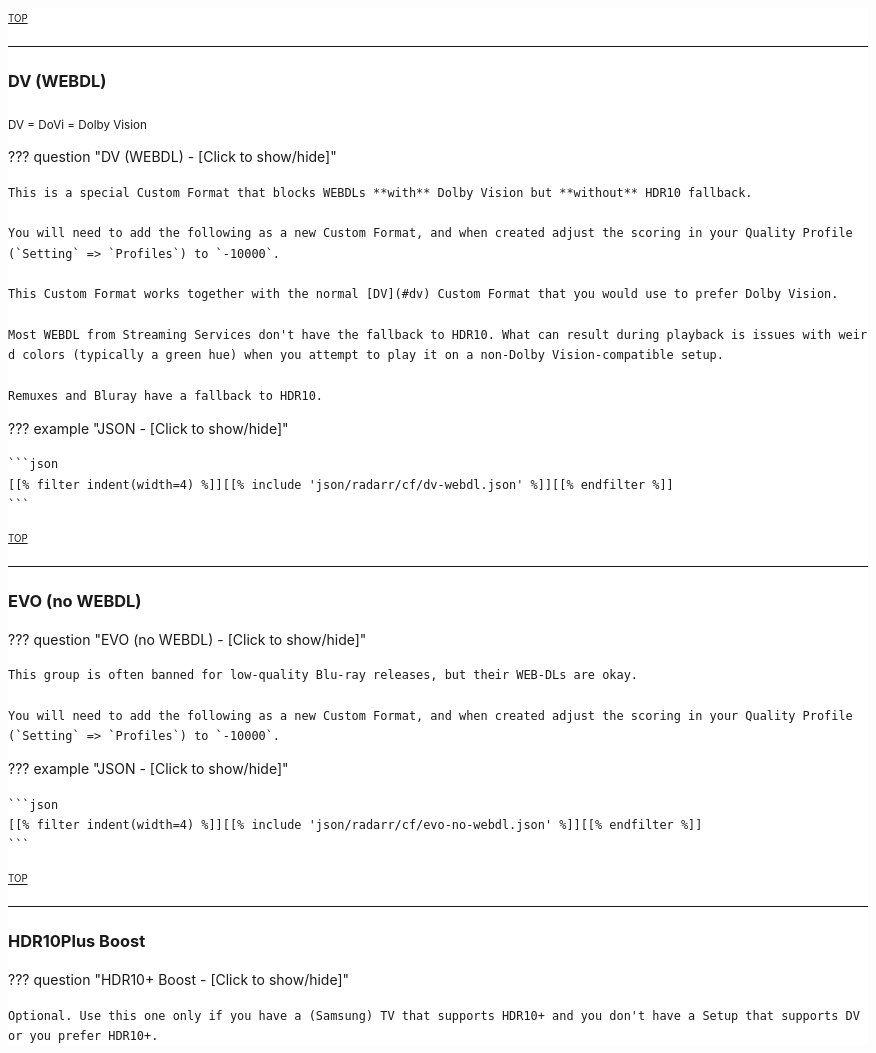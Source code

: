 <sub><sup>[TOP](#index)</sup></sub>

---

### DV (WEBDL)

<sub>DV = DoVi = Dolby Vision</sub>

??? question "DV (WEBDL) - [Click to show/hide]"

    This is a special Custom Format that blocks WEBDLs **with** Dolby Vision but **without** HDR10 fallback.

    You will need to add the following as a new Custom Format, and when created adjust the scoring in your Quality Profile (`Setting` => `Profiles`) to `-10000`.

    This Custom Format works together with the normal [DV](#dv) Custom Format that you would use to prefer Dolby Vision.

    Most WEBDL from Streaming Services don't have the fallback to HDR10. What can result during playback is issues with weird colors (typically a green hue) when you attempt to play it on a non-Dolby Vision-compatible setup.

    Remuxes and Bluray have a fallback to HDR10.

??? example "JSON - [Click to show/hide]"

    ```json
    [[% filter indent(width=4) %]][[% include 'json/radarr/cf/dv-webdl.json' %]][[% endfilter %]]
    ```

<sub><sup>[TOP](#index)</sup></sub>

---

### EVO (no WEBDL)

??? question "EVO (no WEBDL) - [Click to show/hide]"

    This group is often banned for low-quality Blu-ray releases, but their WEB-DLs are okay.

    You will need to add the following as a new Custom Format, and when created adjust the scoring in your Quality Profile (`Setting` => `Profiles`) to `-10000`.

??? example "JSON - [Click to show/hide]"

    ```json
    [[% filter indent(width=4) %]][[% include 'json/radarr/cf/evo-no-webdl.json' %]][[% endfilter %]]
    ```

<sub><sup>[TOP](#index)</sup></sub>

---

### HDR10Plus Boost

??? question "HDR10+ Boost - [Click to show/hide]"

    Optional. Use this one only if you have a (Samsung) TV that supports HDR10+ and you don't have a Setup that supports DV or you prefer HDR10+.
